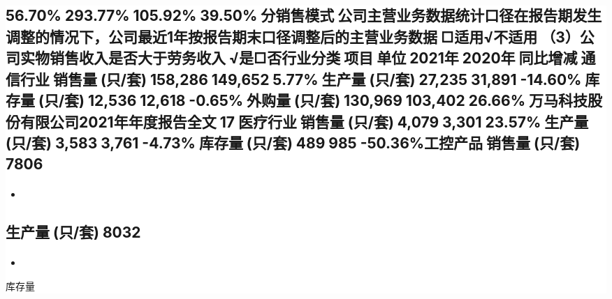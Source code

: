 56.70%
293.77%
105.92%
39.50%
分销售模式
公司主营业务数据统计口径在报告期发生调整的情况下，公司最近1年按报告期末口径调整后的主营业务数据
□适用√不适用
（3）公司实物销售收入是否大于劳务收入
√是□否行业分类
项目
单位
2021年
2020年
同比增减
通信行业
销售量
(只/套)
158,286
149,652
5.77%
生产量
(只/套)
27,235
31,891
-14.60%
库存量
(只/套)
12,536
12,618
-0.65%
外购量
(只/套)
130,969
103,402
26.66%
万马科技股份有限公司2021年年度报告全文
17
医疗行业
销售量
(只/套)
4,079
3,301
23.57%
生产量
(只/套)
3,583
3,761
-4.73%
库存量
(只/套)
489
985
-50.36%工控产品
销售量
(只/套)
7806
-
-
生产量
(只/套)
8032
-
-
库存量
